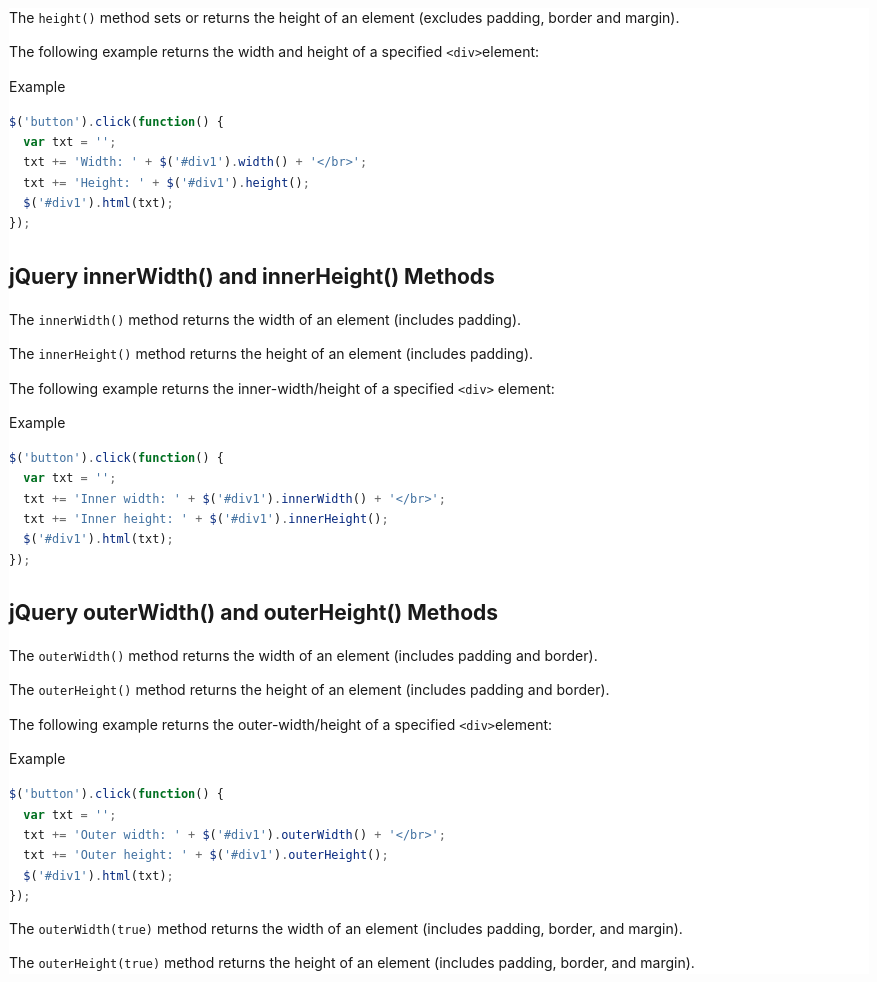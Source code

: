 The `height()` method sets or returns the height of an element (excludes padding, border and margin).

The following example returns the width and height of a specified `<div>`element:

Example

```javascript
$('button').click(function() {
  var txt = '';
  txt += 'Width: ' + $('#div1').width() + '</br>';
  txt += 'Height: ' + $('#div1').height();
  $('#div1').html(txt);
});
```

## jQuery innerWidth() and innerHeight() Methods

The `innerWidth()` method returns the width of an element (includes padding).

The `innerHeight()` method returns the height of an element (includes padding).

The following example returns the inner-width/height of a specified `<div>` element:

Example

```javascript
$('button').click(function() {
  var txt = '';
  txt += 'Inner width: ' + $('#div1').innerWidth() + '</br>';
  txt += 'Inner height: ' + $('#div1').innerHeight();
  $('#div1').html(txt);
});
```

## jQuery outerWidth() and outerHeight() Methods

The `outerWidth()` method returns the width of an element (includes padding and border).

The `outerHeight()` method returns the height of an element (includes padding and border).

The following example returns the outer-width/height of a specified `<div>`element:

Example

```javascript
$('button').click(function() {
  var txt = '';
  txt += 'Outer width: ' + $('#div1').outerWidth() + '</br>';
  txt += 'Outer height: ' + $('#div1').outerHeight();
  $('#div1').html(txt);
});
```

The `outerWidth(true)` method returns the width of an element (includes padding, border, and margin).

The `outerHeight(true)` method returns the height of an element (includes padding, border, and margin).
